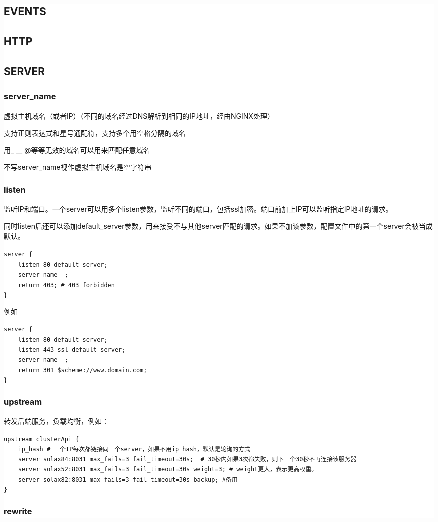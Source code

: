 ## EVENTS

## HTTP

## SERVER

### server_name

虚拟主机域名（或者IP）（不同的域名经过DNS解析到相同的IP地址，经由NGINX处理）

支持正则表达式和星号通配符，支持多个用空格分隔的域名

用_ __ @等等无效的域名可以用来匹配任意域名

不写server_name视作虚拟主机域名是空字符串

### listen

监听IP和端口。一个server可以用多个listen参数，监听不同的端口，包括ssl加密。端口前加上IP可以监听指定IP地址的请求。

同时listen后还可以添加default_server参数，用来接受不与其他server匹配的请求。如果不加该参数，配置文件中的第一个server会被当成默认。

```nginx
server {
    listen 80 default_server;
    server_name _;
    return 403; # 403 forbidden
}
```

例如

```nginx
server {
    listen 80 default_server;
    listen 443 ssl default_server;
    server_name _;
    return 301 $scheme://www.domain.com;
}
```

### upstream

转发后端服务，负载均衡，例如：

```nginx
upstream clusterApi {
    ip_hash # 一个IP每次都链接同一个server，如果不用ip hash，默认是轮询的方式
    server solax84:8031 max_fails=3 fail_timeout=30s;  # 30秒内如果3次都失败，则下一个30秒不再连接该服务器 
    server solax52:8031 max_fails=3 fail_timeout=30s weight=3; # weight更大，表示更高权重。
    server solax82:8031 max_fails=3 fail_timeout=30s backup; #备用
}
```

### rewrite
